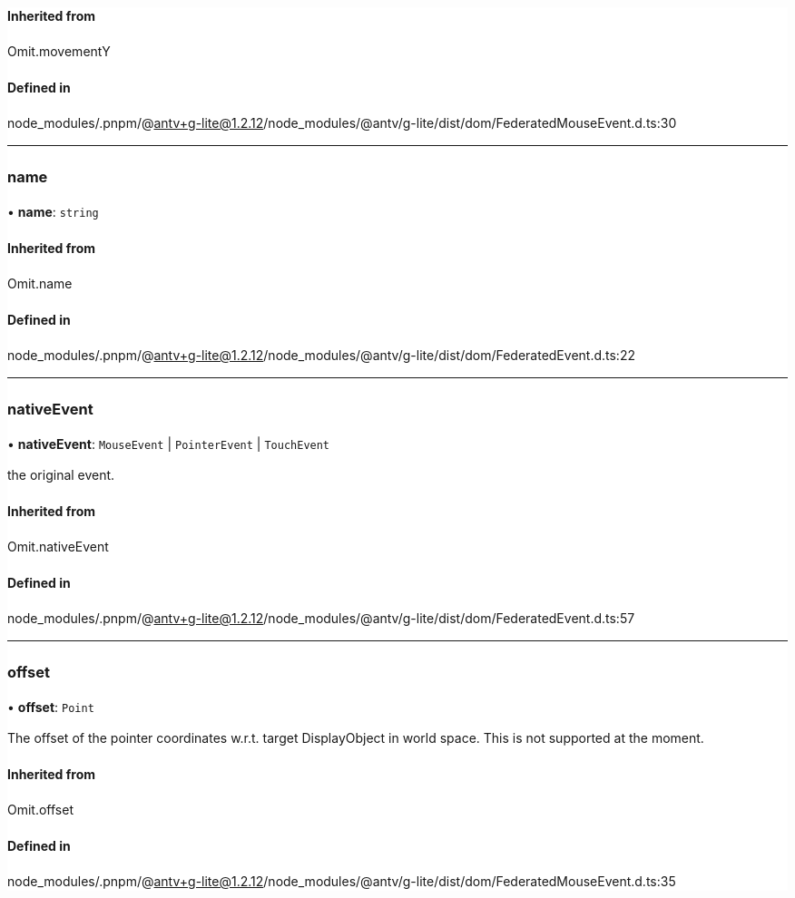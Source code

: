 #### Inherited from

Omit.movementY

#### Defined in

node_modules/.pnpm/@antv+g-lite@1.2.12/node_modules/@antv/g-lite/dist/dom/FederatedMouseEvent.d.ts:30

___

### name

• **name**: `string`

#### Inherited from

Omit.name

#### Defined in

node_modules/.pnpm/@antv+g-lite@1.2.12/node_modules/@antv/g-lite/dist/dom/FederatedEvent.d.ts:22

___

### nativeEvent

• **nativeEvent**: `MouseEvent` \| `PointerEvent` \| `TouchEvent`

the original event.

#### Inherited from

Omit.nativeEvent

#### Defined in

node_modules/.pnpm/@antv+g-lite@1.2.12/node_modules/@antv/g-lite/dist/dom/FederatedEvent.d.ts:57

___

### offset

• **offset**: `Point`

The offset of the pointer coordinates w.r.t. target DisplayObject in world space. This is
not supported at the moment.

#### Inherited from

Omit.offset

#### Defined in

node_modules/.pnpm/@antv+g-lite@1.2.12/node_modules/@antv/g-lite/dist/dom/FederatedMouseEvent.d.ts:35
